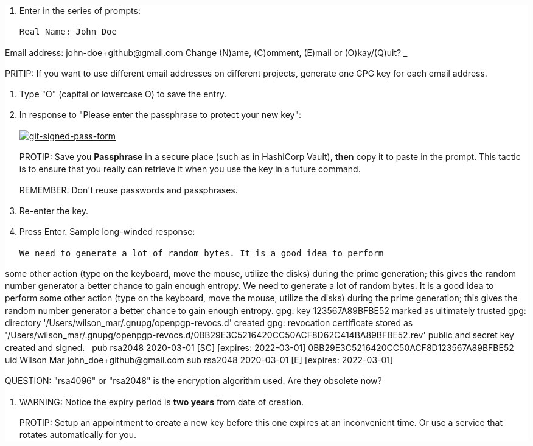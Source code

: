 1. Enter in the series of prompts:

   <pre>Real Name: John Doe
Email address: john-doe+github@gmail.com
Change (N)ame, (C)omment, (E)mail or (O)kay/(Q)uit? _
   </pre>

   PRITIP: If you want to use different email addresses on different projects, generate one GPG key for each email address.

1. Type "O" (capital or lowercase O) to save the entry.

1. In response to "Please enter the passphrase to protect your new key":

   <a target="_blank" href="https://user-images.githubusercontent.com/300046/75696173-26349580-5c79-11ea-9227-6731ccd22211.png"><img width="671" alt="git-signed-pass-form" src="https://user-images.githubusercontent.com/300046/75696173-26349580-5c79-11ea-9227-6731ccd22211.png"></a>

   PROTIP: Save you <strong>Passphrase</strong> in a secure place (such as in <a target="_blank" href="https://wilsonmar.github.io/hashicorp-vault/">HashiCorp Vault</a>), <strong>then</strong> copy it to paste in the prompt. This tactic is to ensure that you really can retrieve it when you use the key in a future command.

   REMEMBER: Don't reuse passwords and passphrases.

1. Re-enter the key.

1. Press Enter. Sample long-winded response:

   <pre>We need to generate a lot of random bytes. It is a good idea to perform
some other action (type on the keyboard, move the mouse, utilize the
disks) during the prime generation; this gives the random number
generator a better chance to gain enough entropy.
We need to generate a lot of random bytes. It is a good idea to perform
some other action (type on the keyboard, move the mouse, utilize the
disks) during the prime generation; this gives the random number
generator a better chance to gain enough entropy.
gpg: key 123567A89BFBE52 marked as ultimately trusted
gpg: directory '/Users/wilson_mar/.gnupg/openpgp-revocs.d' created
gpg: revocation certificate stored as '/Users/wilson_mar/.gnupg/openpgp-revocs.d/0BB29E3C5216420CC50ACF8D62C414BA89BFBE52.rev'
public and secret key created and signed.
&nbsp;
pub   rsa2048 2020-03-01 [SC] [expires: 2022-03-01]
      0BB29E3C5216420CC50ACF8D123567A89BFBE52
uid                      Wilson Mar <john_doe+github@gmail.com>
sub   rsa2048 2020-03-01 [E] [expires: 2022-03-01]
   </pre>

   QUESTION: "rsa4096" or "rsa2048" is the encryption algorithm used. Are they obsolete now?

1. WARNING: Notice the expiry period is <strong>two years</strong> from date of creation.

   PROTIP: Setup an appointment to create a new key before this one expires at an inconvenient time.
   Or use a service that rotates automatically for you.



   <a name="ListKeys"></a>
